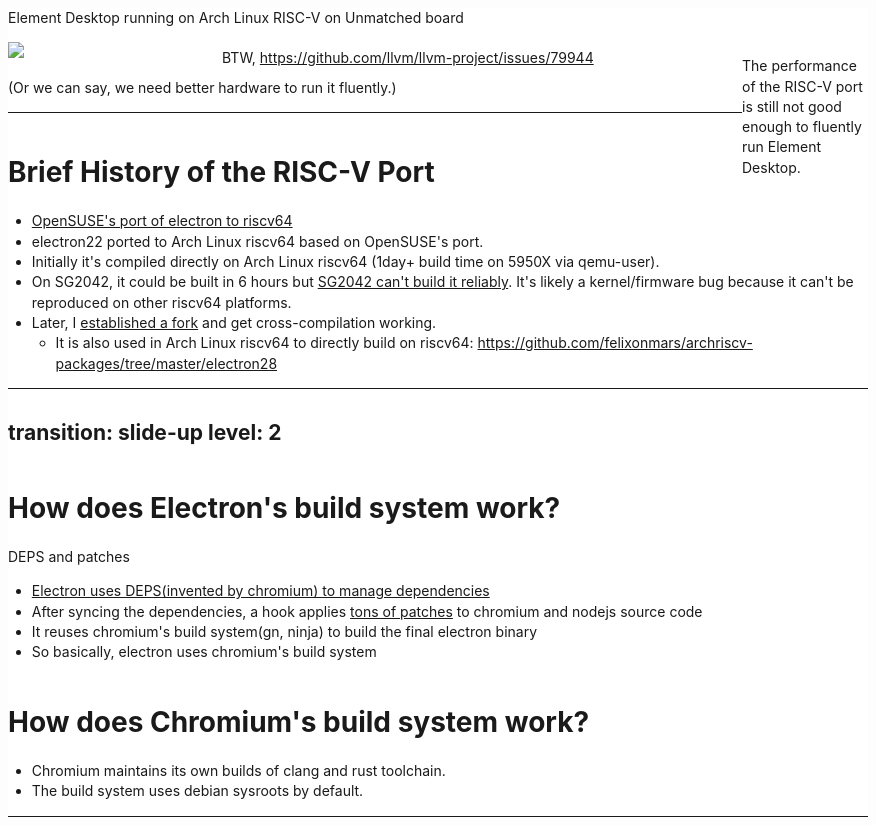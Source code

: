 Element Desktop running on Arch Linux RISC-V on Unmatched board

<img src="/element.png" width="666px" style="display: inline">

<p style="float: right; width: 9em;">
  The performance of the RISC-V port is still not good enough to fluently run Element Desktop.

  (Or we can say, we need better hardware to run it fluently.)
</p>

---

# Brief History of the RISC-V Port

- [OpenSUSE's port of electron to riscv64](https://build.opensuse.org/package/show/openSUSE:Factory:RISCV/nodejs-electron)
- electron22 ported to Arch Linux riscv64 based on OpenSUSE's port.
- Initially it's compiled directly on Arch Linux riscv64 (1day+ build time on 5950X via qemu-user).
- On SG2042, it could be built in 6 hours but [SG2042 can't build it reliably](https://github.com/revyos/revyos/issues/27).
  It's likely a kernel/firmware bug because it can't be reproduced on other riscv64 platforms.
- Later, I [established a fork](https://github.com/riscv-forks/electron) and get cross-compilation working.
  - It is also used in Arch Linux riscv64 to directly build on riscv64: https://github.com/felixonmars/archriscv-packages/tree/master/electron28

---
transition: slide-up
level: 2
---

# How does Electron's build system work?

DEPS and patches

- [Electron uses DEPS(invented by chromium) to manage dependencies](https://github.com/riscv-forks/electron/blob/v31.0.1-riscv/DEPS)
- After syncing the dependencies, a hook applies [tons of patches](https://github.com/riscv-forks/electron/tree/v31.0.1-riscv/patches) to chromium and nodejs source code
- It reuses chromium's build system(gn, ninja) to build the final electron binary
- So basically, electron uses chromium's build system

# How does Chromium's build system work?

- Chromium maintains its own builds of clang and rust toolchain.
- The build system uses debian sysroots by default.

---

<p style="position: absolute; left: 17em; top: 3.6em;"> BTW, <a href="https://github.com/llvm/llvm-project/issues/79944">https://github.com/llvm/llvm-project/issues/79944</a> </p>
